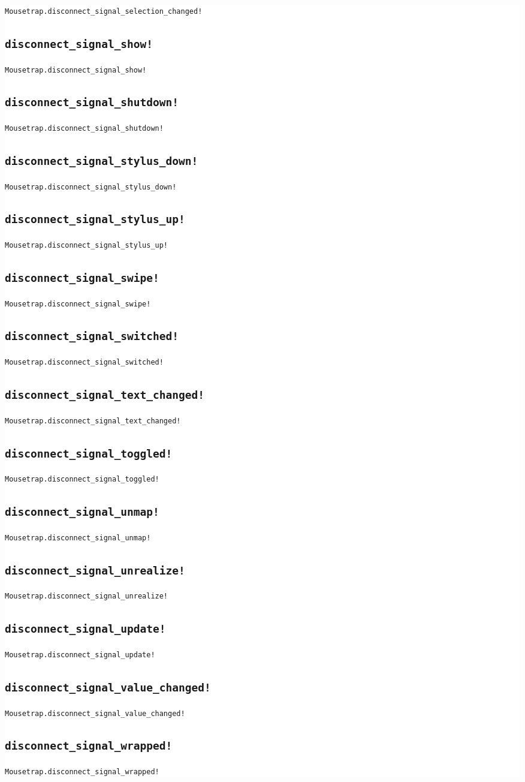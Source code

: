 ```@docs
Mousetrap.disconnect_signal_selection_changed!
```
## `disconnect_signal_show!`
```@docs
Mousetrap.disconnect_signal_show!
```
## `disconnect_signal_shutdown!`
```@docs
Mousetrap.disconnect_signal_shutdown!
```
## `disconnect_signal_stylus_down!`
```@docs
Mousetrap.disconnect_signal_stylus_down!
```
## `disconnect_signal_stylus_up!`
```@docs
Mousetrap.disconnect_signal_stylus_up!
```
## `disconnect_signal_swipe!`
```@docs
Mousetrap.disconnect_signal_swipe!
```
## `disconnect_signal_switched!`
```@docs
Mousetrap.disconnect_signal_switched!
```
## `disconnect_signal_text_changed!`
```@docs
Mousetrap.disconnect_signal_text_changed!
```
## `disconnect_signal_toggled!`
```@docs
Mousetrap.disconnect_signal_toggled!
```
## `disconnect_signal_unmap!`
```@docs
Mousetrap.disconnect_signal_unmap!
```
## `disconnect_signal_unrealize!`
```@docs
Mousetrap.disconnect_signal_unrealize!
```
## `disconnect_signal_update!`
```@docs
Mousetrap.disconnect_signal_update!
```
## `disconnect_signal_value_changed!`
```@docs
Mousetrap.disconnect_signal_value_changed!
```
## `disconnect_signal_wrapped!`
```@docs
Mousetrap.disconnect_signal_wrapped!
```